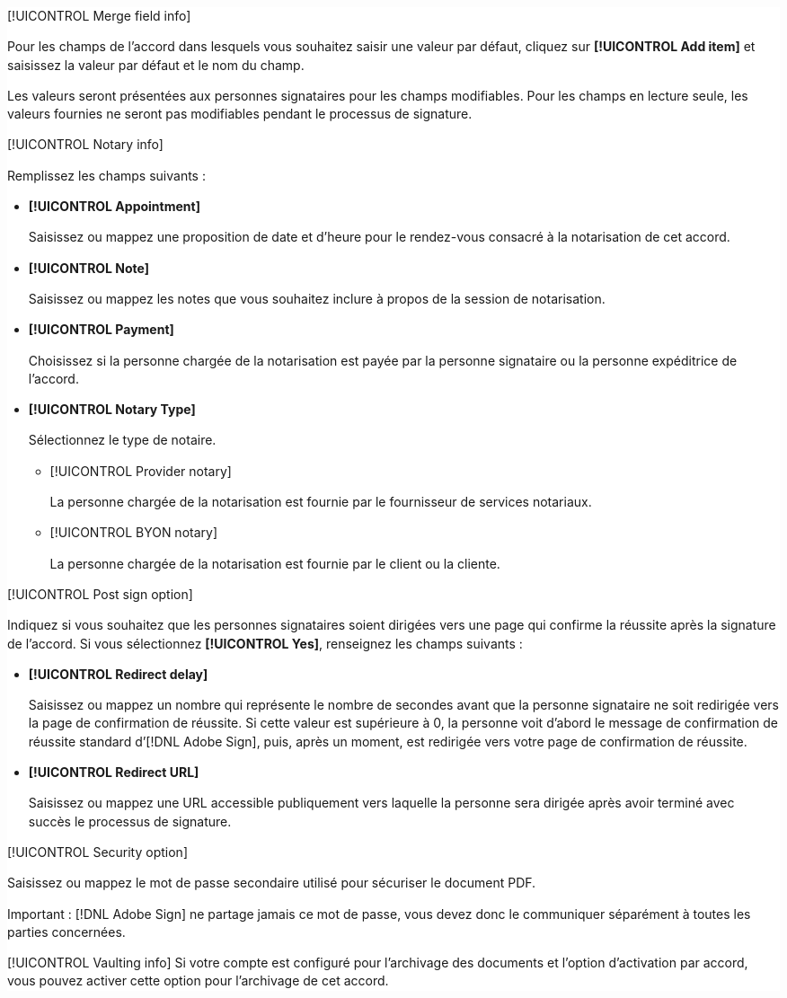   </tr> 
  <tr> 
   <td role="rowheader">[!UICONTROL Merge field info]</td> 
   <td> <p>Pour les champs de l’accord dans lesquels vous souhaitez saisir une valeur par défaut, cliquez sur <b>[!UICONTROL Add item]</b> et saisissez la valeur par défaut et le nom du champ.</p> <p>Les valeurs seront présentées aux personnes signataires pour les champs modifiables. Pour les champs en lecture seule, les valeurs fournies ne seront pas modifiables pendant le processus de signature.</p> </td> 
  </tr> 
  <tr> 
   <td role="rowheader">[!UICONTROL Notary info]</td> 
   <td> <p>Remplissez les champs suivants :</p> 
    <ul> 
     <li> <p><b>[!UICONTROL Appointment]</b> </p> <p>Saisissez ou mappez une proposition de date et d’heure pour le rendez-vous consacré à la notarisation de cet accord.</p> </li> 
     <li> <p><b>[!UICONTROL Note]</b> </p> <p>Saisissez ou mappez les notes que vous souhaitez inclure à propos de la session de notarisation.</p> </li> 
     <li> <p><b>[!UICONTROL Payment]</b> </p> <p>Choisissez si la personne chargée de la notarisation est payée par la personne signataire ou la personne expéditrice de l’accord.</p> </li> 
     <li> <p><b>[!UICONTROL Notary Type]</b> </p> <p>Sélectionnez le type de notaire.</p> 
      <ul> 
       <li> <p>[!UICONTROL Provider notary]</p> <p>La personne chargée de la notarisation est fournie par le fournisseur de services notariaux.</p> </li> 
       <li> <p>[!UICONTROL BYON notary]</p> <p>La personne chargée de la notarisation est fournie par le client ou la cliente.</p> </li> 
      </ul> </li> 
    </ul> </td> 
  </tr> 
  <tr> 
   <td role="rowheader">[!UICONTROL Post sign option]</td> 
   <td> <p>Indiquez si vous souhaitez que les personnes signataires soient dirigées vers une page qui confirme la réussite après la signature de l’accord. Si vous sélectionnez <b>[!UICONTROL Yes]</b>, renseignez les champs suivants :</p> 
    <ul> 
     <li> <p><b>[!UICONTROL Redirect delay]</b> </p> <p>Saisissez ou mappez un nombre qui représente le nombre de secondes avant que la personne signataire ne soit redirigée vers la page de confirmation de réussite. Si cette valeur est supérieure à 0, la personne voit d’abord le message de confirmation de réussite standard d’[!DNL Adobe Sign], puis, après un moment, est redirigée vers votre page de confirmation de réussite.</p> </li> 
     <li> <p><b>[!UICONTROL Redirect URL]</b> </p> <p>Saisissez ou mappez une URL accessible publiquement vers laquelle la personne sera dirigée après avoir terminé avec succès le processus de signature.</p> </li> 
    </ul> </td> 
  </tr> 
  <tr> 
   <td role="rowheader">[!UICONTROL Security option]</td> 
   <td> <p>Saisissez ou mappez le mot de passe secondaire utilisé pour sécuriser le document PDF. </p> <p>Important : [!DNL Adobe Sign] ne partage jamais ce mot de passe, vous devez donc le communiquer séparément à toutes les parties concernées.</p> </td> 
  </tr> 
  <tr> 
   <td role="rowheader">[!UICONTROL Vaulting info]</td> 
   <td>Si votre compte est configuré pour l’archivage des documents et l’option d’activation par accord, vous pouvez activer cette option pour l’archivage de cet accord.</td> 
  </tr> 
 </tbody> 
</table>
